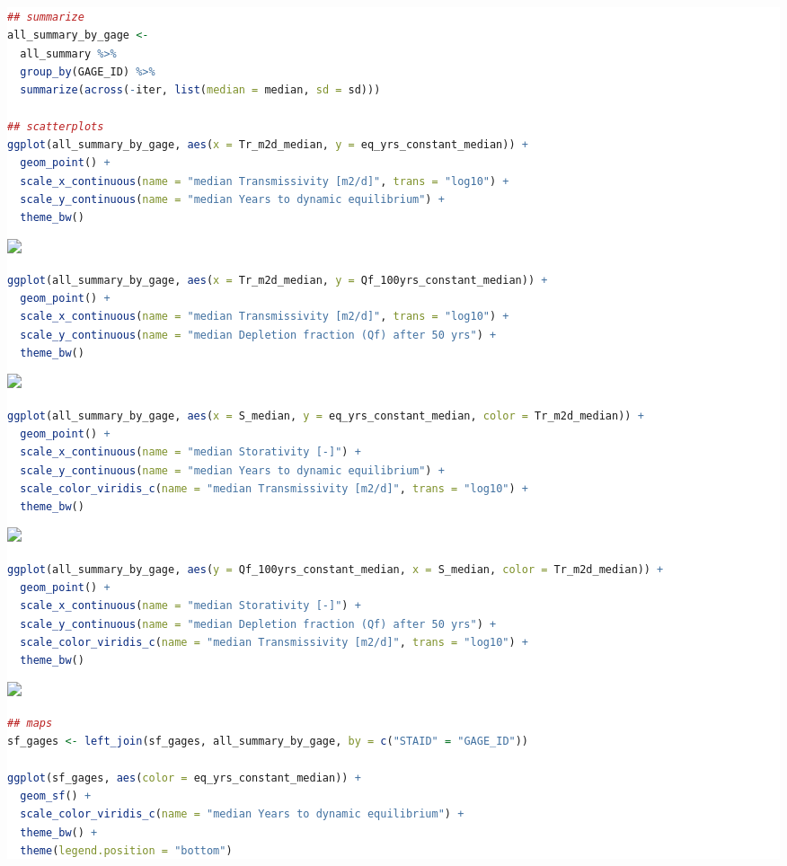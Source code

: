 ``` r
## summarize
all_summary_by_gage <-
  all_summary %>% 
  group_by(GAGE_ID) %>% 
  summarize(across(-iter, list(median = median, sd = sd)))

## scatterplots
ggplot(all_summary_by_gage, aes(x = Tr_m2d_median, y = eq_yrs_constant_median)) +
  geom_point() +
  scale_x_continuous(name = "median Transmissivity [m2/d]", trans = "log10") +
  scale_y_continuous(name = "median Years to dynamic equilibrium") +
  theme_bw()
```

![](Depletion_02_VisualizeDepletion_files/figure-gfm/unnamed-chunk-4-1.png)

``` r
ggplot(all_summary_by_gage, aes(x = Tr_m2d_median, y = Qf_100yrs_constant_median)) +
  geom_point() +
  scale_x_continuous(name = "median Transmissivity [m2/d]", trans = "log10") +
  scale_y_continuous(name = "median Depletion fraction (Qf) after 50 yrs") +
  theme_bw()
```

![](Depletion_02_VisualizeDepletion_files/figure-gfm/unnamed-chunk-4-2.png)

``` r
ggplot(all_summary_by_gage, aes(x = S_median, y = eq_yrs_constant_median, color = Tr_m2d_median)) +
  geom_point() +
  scale_x_continuous(name = "median Storativity [-]") +
  scale_y_continuous(name = "median Years to dynamic equilibrium") +
  scale_color_viridis_c(name = "median Transmissivity [m2/d]", trans = "log10") +
  theme_bw()
```

![](Depletion_02_VisualizeDepletion_files/figure-gfm/unnamed-chunk-4-3.png)

``` r
ggplot(all_summary_by_gage, aes(y = Qf_100yrs_constant_median, x = S_median, color = Tr_m2d_median)) +
  geom_point() +
  scale_x_continuous(name = "median Storativity [-]") +
  scale_y_continuous(name = "median Depletion fraction (Qf) after 50 yrs") +
  scale_color_viridis_c(name = "median Transmissivity [m2/d]", trans = "log10") +
  theme_bw()
```

![](Depletion_02_VisualizeDepletion_files/figure-gfm/unnamed-chunk-4-4.png)

``` r
## maps
sf_gages <- left_join(sf_gages, all_summary_by_gage, by = c("STAID" = "GAGE_ID"))

ggplot(sf_gages, aes(color = eq_yrs_constant_median)) +
  geom_sf() +
  scale_color_viridis_c(name = "median Years to dynamic equilibrium") +
  theme_bw() +
  theme(legend.position = "bottom")
```
